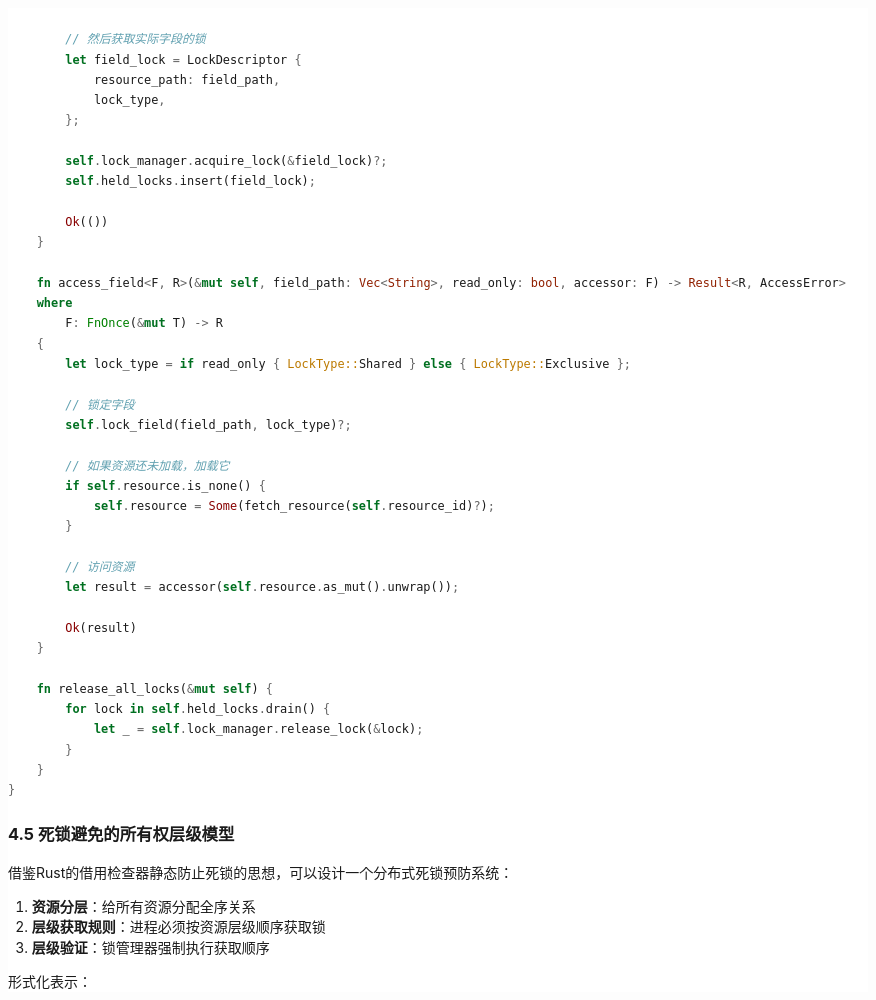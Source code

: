```rust
        
        // 然后获取实际字段的锁
        let field_lock = LockDescriptor {
            resource_path: field_path,
            lock_type,
        };
        
        self.lock_manager.acquire_lock(&field_lock)?;
        self.held_locks.insert(field_lock);
        
        Ok(())
    }
    
    fn access_field<F, R>(&mut self, field_path: Vec<String>, read_only: bool, accessor: F) -> Result<R, AccessError>
    where
        F: FnOnce(&mut T) -> R
    {
        let lock_type = if read_only { LockType::Shared } else { LockType::Exclusive };
        
        // 锁定字段
        self.lock_field(field_path, lock_type)?;
        
        // 如果资源还未加载，加载它
        if self.resource.is_none() {
            self.resource = Some(fetch_resource(self.resource_id)?);
        }
        
        // 访问资源
        let result = accessor(self.resource.as_mut().unwrap());
        
        Ok(result)
    }
    
    fn release_all_locks(&mut self) {
        for lock in self.held_locks.drain() {
            let _ = self.lock_manager.release_lock(&lock);
        }
    }
}
```

### 4.5 死锁避免的所有权层级模型

借鉴Rust的借用检查器静态防止死锁的思想，可以设计一个分布式死锁预防系统：

1. **资源分层**：给所有资源分配全序关系
2. **层级获取规则**：进程必须按资源层级顺序获取锁
3. **层级验证**：锁管理器强制执行获取顺序

形式化表示：
